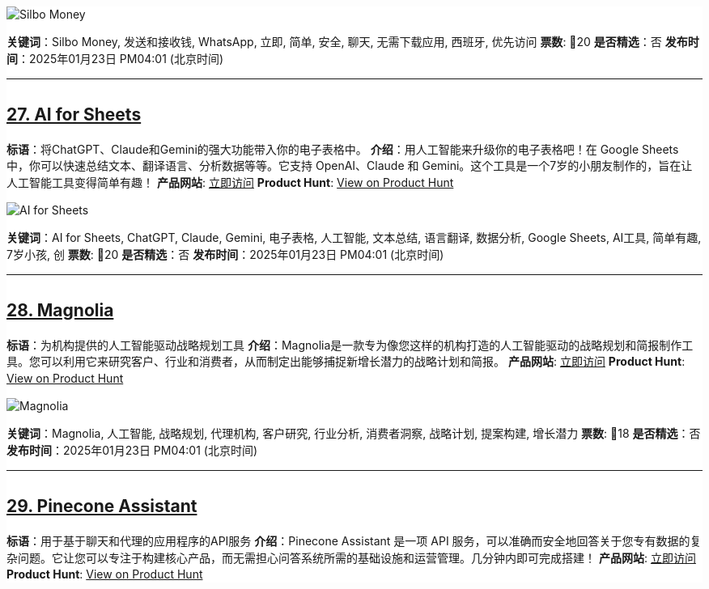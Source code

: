 ![Silbo Money](https://ph-files.imgix.net/eae672e7-931f-4d39-91a3-5b0cf51a0c38.png?auto=format&fit=crop&frame=1&h=512&w=1024)

**关键词**：Silbo Money, 发送和接收钱, WhatsApp, 立即, 简单, 安全, 聊天, 无需下载应用, 西班牙, 优先访问
**票数**: 🔺20
**是否精选**：否
**发布时间**：2025年01月23日 PM04:01 (北京时间)

---

## [27. AI for Sheets](https://www.producthunt.com/posts/ai-for-sheets?utm_campaign=producthunt-api&utm_medium=api-v2&utm_source=Application%3A+daily+ph+%28ID%3A+133301%29)
**标语**：将ChatGPT、Claude和Gemini的强大功能带入你的电子表格中。
**介绍**：用人工智能来升级你的电子表格吧！在 Google Sheets 中，你可以快速总结文本、翻译语言、分析数据等等。它支持 OpenAI、Claude 和 Gemini。这个工具是一个7岁的小朋友制作的，旨在让人工智能工具变得简单有趣！
**产品网站**: [立即访问](https://www.producthunt.com/r/NNVBMOT2MIP5FQ?utm_campaign=producthunt-api&utm_medium=api-v2&utm_source=Application%3A+daily+ph+%28ID%3A+133301%29)
**Product Hunt**: [View on Product Hunt](https://www.producthunt.com/posts/ai-for-sheets?utm_campaign=producthunt-api&utm_medium=api-v2&utm_source=Application%3A+daily+ph+%28ID%3A+133301%29)

![AI for Sheets](https://ph-files.imgix.net/5a6be42b-1205-413e-911f-af3850fb1764.png?auto=format&fit=crop&frame=1&h=512&w=1024)

**关键词**：AI for Sheets, ChatGPT, Claude, Gemini, 电子表格, 人工智能, 文本总结, 语言翻译, 数据分析, Google Sheets, AI工具, 简单有趣, 7岁小孩, 创
**票数**: 🔺20
**是否精选**：否
**发布时间**：2025年01月23日 PM04:01 (北京时间)

---

## [28. Magnolia](https://www.producthunt.com/posts/magnolia-3?utm_campaign=producthunt-api&utm_medium=api-v2&utm_source=Application%3A+daily+ph+%28ID%3A+133301%29)
**标语**：为机构提供的人工智能驱动战略规划工具
**介绍**：Magnolia是一款专为像您这样的机构打造的人工智能驱动的战略规划和简报制作工具。您可以利用它来研究客户、行业和消费者，从而制定出能够捕捉新增长潜力的战略计划和简报。
**产品网站**: [立即访问](https://www.producthunt.com/r/LNGOM7FEOOJ5UZ?utm_campaign=producthunt-api&utm_medium=api-v2&utm_source=Application%3A+daily+ph+%28ID%3A+133301%29)
**Product Hunt**: [View on Product Hunt](https://www.producthunt.com/posts/magnolia-3?utm_campaign=producthunt-api&utm_medium=api-v2&utm_source=Application%3A+daily+ph+%28ID%3A+133301%29)

![Magnolia](https://ph-files.imgix.net/87b51292-8a06-470b-af15-468e0e054a12.png?auto=format&fit=crop&frame=1&h=512&w=1024)

**关键词**：Magnolia, 人工智能, 战略规划, 代理机构, 客户研究, 行业分析, 消费者洞察, 战略计划, 提案构建, 增长潜力
**票数**: 🔺18
**是否精选**：否
**发布时间**：2025年01月23日 PM04:01 (北京时间)

---

## [29. Pinecone Assistant](https://www.producthunt.com/posts/pinecone-assistant?utm_campaign=producthunt-api&utm_medium=api-v2&utm_source=Application%3A+daily+ph+%28ID%3A+133301%29)
**标语**：用于基于聊天和代理的应用程序的API服务
**介绍**：Pinecone Assistant 是一项 API 服务，可以准确而安全地回答关于您专有数据的复杂问题。它让您可以专注于构建核心产品，而无需担心问答系统所需的基础设施和运营管理。几分钟内即可完成搭建！
**产品网站**: [立即访问](https://www.producthunt.com/r/6WJIXF7IRLTUSF?utm_campaign=producthunt-api&utm_medium=api-v2&utm_source=Application%3A+daily+ph+%28ID%3A+133301%29)
**Product Hunt**: [View on Product Hunt](https://www.producthunt.com/posts/pinecone-assistant?utm_campaign=producthunt-api&utm_medium=api-v2&utm_source=Application%3A+daily+ph+%28ID%3A+133301%29)
